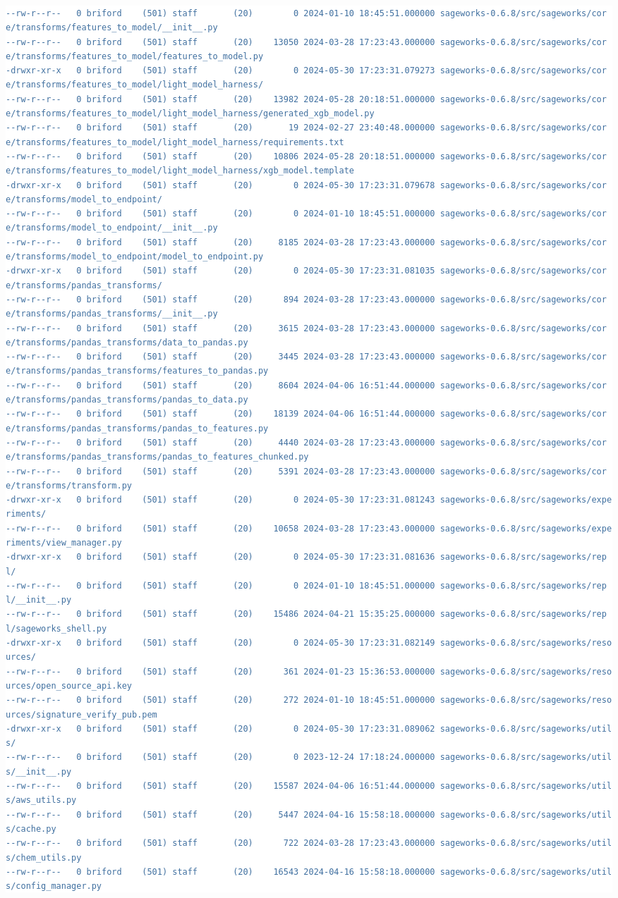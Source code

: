 ```diff
--rw-r--r--   0 briford    (501) staff       (20)        0 2024-01-10 18:45:51.000000 sageworks-0.6.8/src/sageworks/core/transforms/features_to_model/__init__.py
--rw-r--r--   0 briford    (501) staff       (20)    13050 2024-03-28 17:23:43.000000 sageworks-0.6.8/src/sageworks/core/transforms/features_to_model/features_to_model.py
-drwxr-xr-x   0 briford    (501) staff       (20)        0 2024-05-30 17:23:31.079273 sageworks-0.6.8/src/sageworks/core/transforms/features_to_model/light_model_harness/
--rw-r--r--   0 briford    (501) staff       (20)    13982 2024-05-28 20:18:51.000000 sageworks-0.6.8/src/sageworks/core/transforms/features_to_model/light_model_harness/generated_xgb_model.py
--rw-r--r--   0 briford    (501) staff       (20)       19 2024-02-27 23:40:48.000000 sageworks-0.6.8/src/sageworks/core/transforms/features_to_model/light_model_harness/requirements.txt
--rw-r--r--   0 briford    (501) staff       (20)    10806 2024-05-28 20:18:51.000000 sageworks-0.6.8/src/sageworks/core/transforms/features_to_model/light_model_harness/xgb_model.template
-drwxr-xr-x   0 briford    (501) staff       (20)        0 2024-05-30 17:23:31.079678 sageworks-0.6.8/src/sageworks/core/transforms/model_to_endpoint/
--rw-r--r--   0 briford    (501) staff       (20)        0 2024-01-10 18:45:51.000000 sageworks-0.6.8/src/sageworks/core/transforms/model_to_endpoint/__init__.py
--rw-r--r--   0 briford    (501) staff       (20)     8185 2024-03-28 17:23:43.000000 sageworks-0.6.8/src/sageworks/core/transforms/model_to_endpoint/model_to_endpoint.py
-drwxr-xr-x   0 briford    (501) staff       (20)        0 2024-05-30 17:23:31.081035 sageworks-0.6.8/src/sageworks/core/transforms/pandas_transforms/
--rw-r--r--   0 briford    (501) staff       (20)      894 2024-03-28 17:23:43.000000 sageworks-0.6.8/src/sageworks/core/transforms/pandas_transforms/__init__.py
--rw-r--r--   0 briford    (501) staff       (20)     3615 2024-03-28 17:23:43.000000 sageworks-0.6.8/src/sageworks/core/transforms/pandas_transforms/data_to_pandas.py
--rw-r--r--   0 briford    (501) staff       (20)     3445 2024-03-28 17:23:43.000000 sageworks-0.6.8/src/sageworks/core/transforms/pandas_transforms/features_to_pandas.py
--rw-r--r--   0 briford    (501) staff       (20)     8604 2024-04-06 16:51:44.000000 sageworks-0.6.8/src/sageworks/core/transforms/pandas_transforms/pandas_to_data.py
--rw-r--r--   0 briford    (501) staff       (20)    18139 2024-04-06 16:51:44.000000 sageworks-0.6.8/src/sageworks/core/transforms/pandas_transforms/pandas_to_features.py
--rw-r--r--   0 briford    (501) staff       (20)     4440 2024-03-28 17:23:43.000000 sageworks-0.6.8/src/sageworks/core/transforms/pandas_transforms/pandas_to_features_chunked.py
--rw-r--r--   0 briford    (501) staff       (20)     5391 2024-03-28 17:23:43.000000 sageworks-0.6.8/src/sageworks/core/transforms/transform.py
-drwxr-xr-x   0 briford    (501) staff       (20)        0 2024-05-30 17:23:31.081243 sageworks-0.6.8/src/sageworks/experiments/
--rw-r--r--   0 briford    (501) staff       (20)    10658 2024-03-28 17:23:43.000000 sageworks-0.6.8/src/sageworks/experiments/view_manager.py
-drwxr-xr-x   0 briford    (501) staff       (20)        0 2024-05-30 17:23:31.081636 sageworks-0.6.8/src/sageworks/repl/
--rw-r--r--   0 briford    (501) staff       (20)        0 2024-01-10 18:45:51.000000 sageworks-0.6.8/src/sageworks/repl/__init__.py
--rw-r--r--   0 briford    (501) staff       (20)    15486 2024-04-21 15:35:25.000000 sageworks-0.6.8/src/sageworks/repl/sageworks_shell.py
-drwxr-xr-x   0 briford    (501) staff       (20)        0 2024-05-30 17:23:31.082149 sageworks-0.6.8/src/sageworks/resources/
--rw-r--r--   0 briford    (501) staff       (20)      361 2024-01-23 15:36:53.000000 sageworks-0.6.8/src/sageworks/resources/open_source_api.key
--rw-r--r--   0 briford    (501) staff       (20)      272 2024-01-10 18:45:51.000000 sageworks-0.6.8/src/sageworks/resources/signature_verify_pub.pem
-drwxr-xr-x   0 briford    (501) staff       (20)        0 2024-05-30 17:23:31.089062 sageworks-0.6.8/src/sageworks/utils/
--rw-r--r--   0 briford    (501) staff       (20)        0 2023-12-24 17:18:24.000000 sageworks-0.6.8/src/sageworks/utils/__init__.py
--rw-r--r--   0 briford    (501) staff       (20)    15587 2024-04-06 16:51:44.000000 sageworks-0.6.8/src/sageworks/utils/aws_utils.py
--rw-r--r--   0 briford    (501) staff       (20)     5447 2024-04-16 15:58:18.000000 sageworks-0.6.8/src/sageworks/utils/cache.py
--rw-r--r--   0 briford    (501) staff       (20)      722 2024-03-28 17:23:43.000000 sageworks-0.6.8/src/sageworks/utils/chem_utils.py
--rw-r--r--   0 briford    (501) staff       (20)    16543 2024-04-16 15:58:18.000000 sageworks-0.6.8/src/sageworks/utils/config_manager.py
```